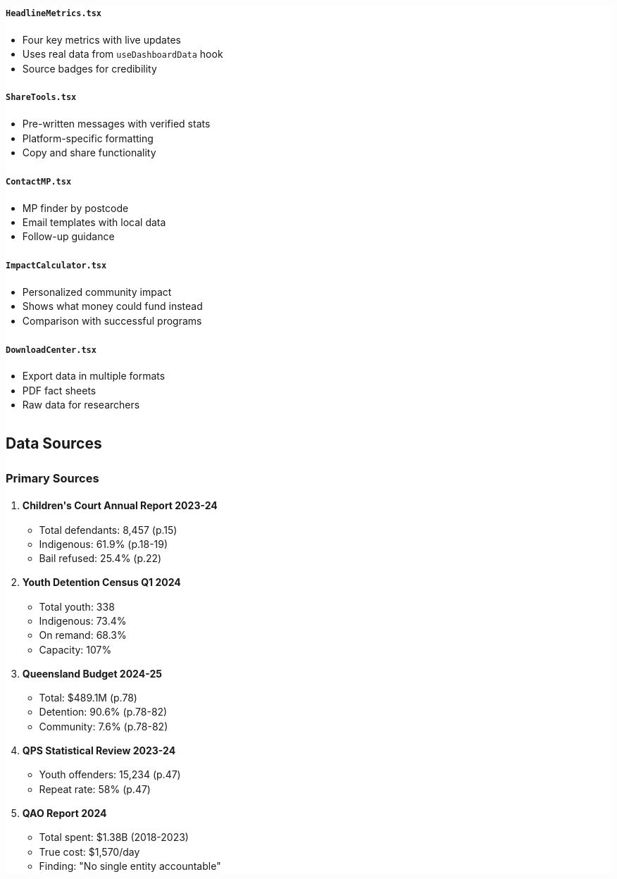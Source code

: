 #### `HeadlineMetrics.tsx`
- Four key metrics with live updates
- Uses real data from `useDashboardData` hook
- Source badges for credibility

#### `ShareTools.tsx`
- Pre-written messages with verified stats
- Platform-specific formatting
- Copy and share functionality

#### `ContactMP.tsx`
- MP finder by postcode
- Email templates with local data
- Follow-up guidance

#### `ImpactCalculator.tsx`
- Personalized community impact
- Shows what money could fund instead
- Comparison with successful programs

#### `DownloadCenter.tsx`
- Export data in multiple formats
- PDF fact sheets
- Raw data for researchers

## Data Sources

### Primary Sources
1. **Children's Court Annual Report 2023-24**
   - Total defendants: 8,457 (p.15)
   - Indigenous: 61.9% (p.18-19)
   - Bail refused: 25.4% (p.22)

2. **Youth Detention Census Q1 2024**
   - Total youth: 338
   - Indigenous: 73.4%
   - On remand: 68.3%
   - Capacity: 107%

3. **Queensland Budget 2024-25**
   - Total: $489.1M (p.78)
   - Detention: 90.6% (p.78-82)
   - Community: 7.6% (p.78-82)

4. **QPS Statistical Review 2023-24**
   - Youth offenders: 15,234 (p.47)
   - Repeat rate: 58% (p.47)

5. **QAO Report 2024**
   - Total spent: $1.38B (2018-2023)
   - True cost: $1,570/day
   - Finding: "No single entity accountable"
